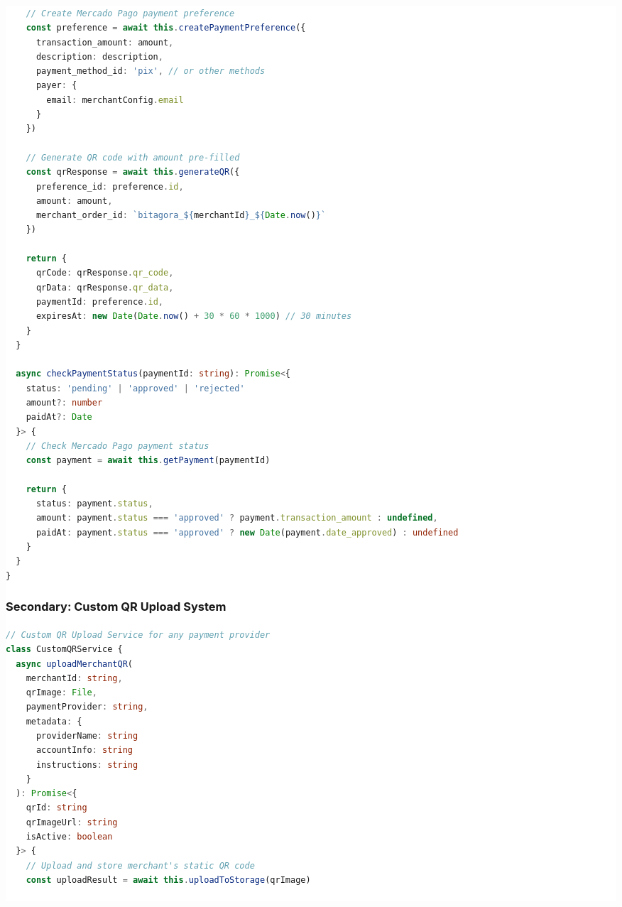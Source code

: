 ```typescript
    // Create Mercado Pago payment preference
    const preference = await this.createPaymentPreference({
      transaction_amount: amount,
      description: description,
      payment_method_id: 'pix', // or other methods
      payer: {
        email: merchantConfig.email
      }
    })
    
    // Generate QR code with amount pre-filled
    const qrResponse = await this.generateQR({
      preference_id: preference.id,
      amount: amount,
      merchant_order_id: `bitagora_${merchantId}_${Date.now()}`
    })
    
    return {
      qrCode: qrResponse.qr_code,
      qrData: qrResponse.qr_data,
      paymentId: preference.id,
      expiresAt: new Date(Date.now() + 30 * 60 * 1000) // 30 minutes
    }
  }

  async checkPaymentStatus(paymentId: string): Promise<{
    status: 'pending' | 'approved' | 'rejected'
    amount?: number
    paidAt?: Date
  }> {
    // Check Mercado Pago payment status
    const payment = await this.getPayment(paymentId)
    
    return {
      status: payment.status,
      amount: payment.status === 'approved' ? payment.transaction_amount : undefined,
      paidAt: payment.status === 'approved' ? new Date(payment.date_approved) : undefined
    }
  }
}
```

### **Secondary: Custom QR Upload System**
```typescript
// Custom QR Upload Service for any payment provider
class CustomQRService {
  async uploadMerchantQR(
    merchantId: string,
    qrImage: File,
    paymentProvider: string,
    metadata: {
      providerName: string
      accountInfo: string
      instructions: string
    }
  ): Promise<{
    qrId: string
    qrImageUrl: string
    isActive: boolean
  }> {
    // Upload and store merchant's static QR code
    const uploadResult = await this.uploadToStorage(qrImage)
    
```
